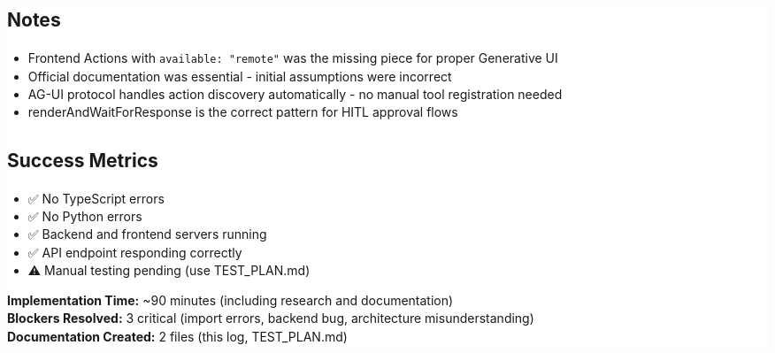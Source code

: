 ## Notes

- Frontend Actions with `available: "remote"` was the missing piece for proper Generative UI
- Official documentation was essential - initial assumptions were incorrect
- AG-UI protocol handles action discovery automatically - no manual tool registration needed
- renderAndWaitForResponse is the correct pattern for HITL approval flows

## Success Metrics

- ✅ No TypeScript errors
- ✅ No Python errors  
- ✅ Backend and frontend servers running
- ✅ API endpoint responding correctly
- ⚠️ Manual testing pending (use TEST_PLAN.md)

**Implementation Time:** ~90 minutes (including research and documentation)  
**Blockers Resolved:** 3 critical (import errors, backend bug, architecture misunderstanding)  
**Documentation Created:** 2 files (this log, TEST_PLAN.md)

